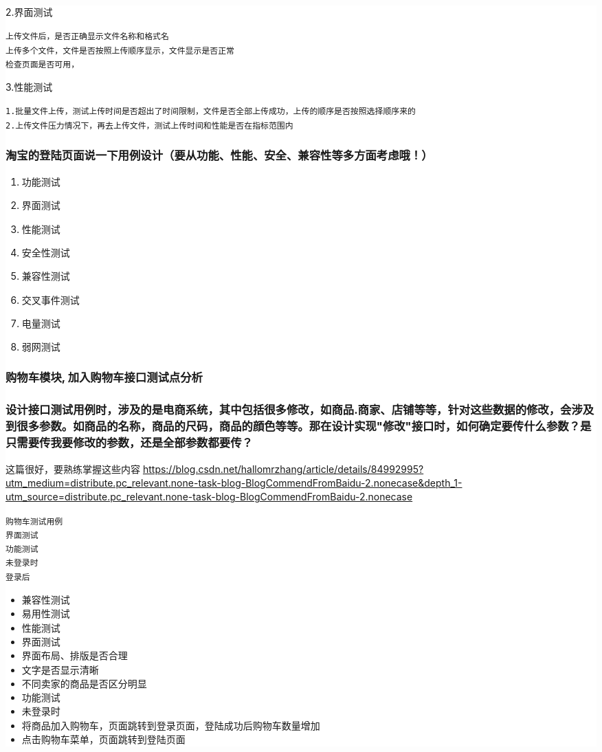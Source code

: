 2.界面测试

```
上传文件后，是否正确显示文件名称和格式名
上传多个文件，文件是否按照上传顺序显示，文件显示是否正常
检查页面是否可用，
```
3.性能测试
```
1.批量文件上传，测试上传时间是否超出了时间限制，文件是否全部上传成功，上传的顺序是否按照选择顺序来的
2.上传文件压力情况下，再去上传文件，测试上传时间和性能是否在指标范围内

```

### 淘宝的登陆页面说一下用例设计（要从功能、性能、安全、兼容性等多方面考虑哦！）
1. 功能测试
```

```
2. 界面测试

3. 性能测试
4. 安全性测试
5. 兼容性测试
6. 交叉事件测试
7. 电量测试
8. 弱网测试

### 购物车模块, 加入购物车接口测试点分析


### 设计接口测试用例时，涉及的是电商系统，其中包括很多修改，如商品.商家、店铺等等，针对这些数据的修改，会涉及到很多参数。如商品的名称，商品的尺码，商品的顔色等等。那在设计实现"修改"接口时，如何确定要传什么参数？是只需要传我要修改的参数，还是全部参数都要传？

这篇很好，要熟练掌握这些内容
https://blog.csdn.net/hallomrzhang/article/details/84992995?utm_medium=distribute.pc_relevant.none-task-blog-BlogCommendFromBaidu-2.nonecase&depth_1-utm_source=distribute.pc_relevant.none-task-blog-BlogCommendFromBaidu-2.nonecase

```
购物车测试用例
界面测试
功能测试
未登录时
登录后
```

- 兼容性测试
- 易用性测试
- 性能测试
- 界面测试
- 界面布局、排版是否合理
- 文字是否显示清晰
- 不同卖家的商品是否区分明显
- 功能测试
- 未登录时
- 将商品加入购物车，页面跳转到登录页面，登陆成功后购物车数量增加
- 点击购物车菜单，页面跳转到登陆页面
